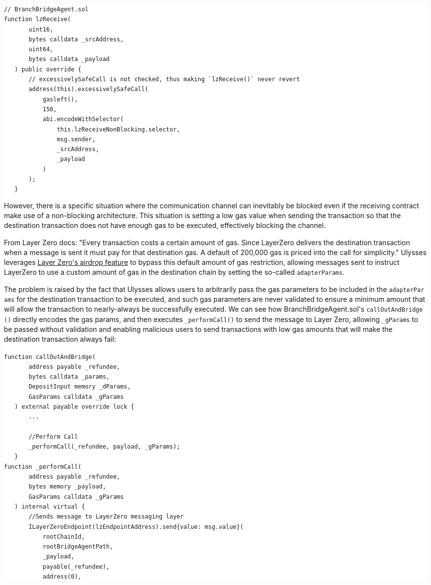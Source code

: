```solidity
// BranchBridgeAgent.sol
function lzReceive(
       uint16,
       bytes calldata _srcAddress,
       uint64,
       bytes calldata _payload
   ) public override {
       // excessivelySafeCall is not checked, thus making `lzReceive()` never revert
       address(this).excessivelySafeCall(
           gasleft(),
           150,
           abi.encodeWithSelector(
               this.lzReceiveNonBlocking.selector,
               msg.sender,
               _srcAddress,
               _payload
           )
       );
   }
```

However, there is a specific situation where the communication channel can inevitably be blocked even if the receiving contract make use of a non-blocking architecture. This situation is setting a low gas value when sending the transaction so that the destination transaction does not have enough gas to be executed, effectively blocking the channel.

From Layer Zero docs: "Every transaction costs a certain amount of gas. Since LayerZero delivers the destination transaction when a message is sent it must pay for that destination gas. A default of 200,000 gas is priced into the call for simplicity." Ulysses leverages [Layer Zero's airdrop feature](https://layerzero.gitbook.io/docs/evm-guides/advanced/relayer-adapter-parameters#airdrop) to bypass this default amount of gas restriction, allowing messages sent to instruct LayerZero to use a custom amount of gas in the destination chain by setting the so-called `adapterParams`.

The problem is raised by the fact that Ulysses allows users to arbitrarily pass the gas parameters to be included in the `adapterParams` for the destination transaction to be executed, and such gas parameters are never validated to ensure a minimum amount that will allow the transaction to nearly-always be successfully executed. We can see how BranchBridgeAgent.sol's `callOutAndBridge()` directly encodes the gas params, and then executes `_performCall()` to send the message to Layer Zero, allowing `_gParams` to be passed without validation and enabling malicious users to send transactions with low gas amounts that will make the destination transaction always fail:

```solidity
function callOutAndBridge(
       address payable _refundee,
       bytes calldata _params,
       DepositInput memory _dParams,
       GasParams calldata _gParams
   ) external payable override lock {
       ...

       //Perform Call
       _performCall(_refundee, payload, _gParams);
   }
function _performCall(
       address payable _refundee,
       bytes memory _payload,
       GasParams calldata _gParams 
   ) internal virtual {
       //Sends message to LayerZero messaging layer
       ILayerZeroEndpoint(lzEndpointAddress).send{value: msg.value}(
           rootChainId,
           rootBridgeAgentPath,
           _payload,
           payable(_refundee),
           address(0),
```